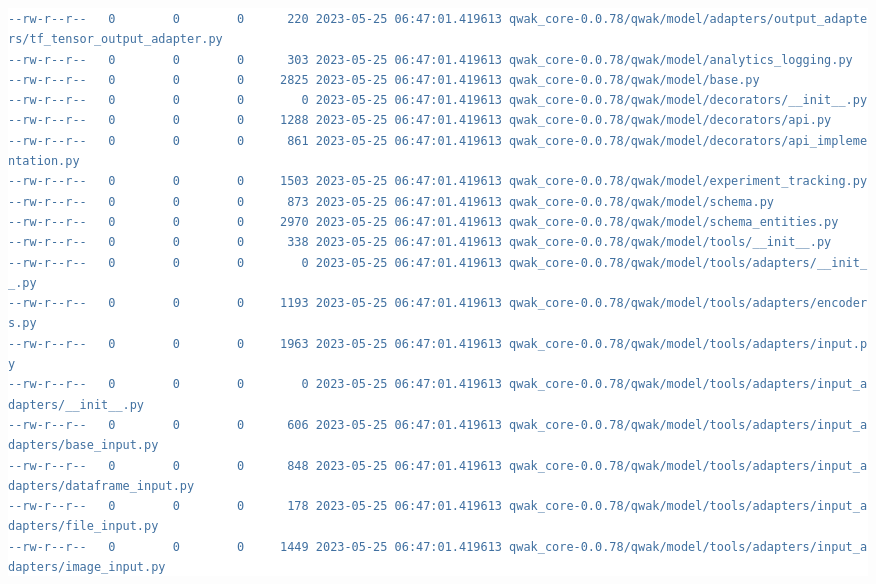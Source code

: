 ```diff
--rw-r--r--   0        0        0      220 2023-05-25 06:47:01.419613 qwak_core-0.0.78/qwak/model/adapters/output_adapters/tf_tensor_output_adapter.py
--rw-r--r--   0        0        0      303 2023-05-25 06:47:01.419613 qwak_core-0.0.78/qwak/model/analytics_logging.py
--rw-r--r--   0        0        0     2825 2023-05-25 06:47:01.419613 qwak_core-0.0.78/qwak/model/base.py
--rw-r--r--   0        0        0        0 2023-05-25 06:47:01.419613 qwak_core-0.0.78/qwak/model/decorators/__init__.py
--rw-r--r--   0        0        0     1288 2023-05-25 06:47:01.419613 qwak_core-0.0.78/qwak/model/decorators/api.py
--rw-r--r--   0        0        0      861 2023-05-25 06:47:01.419613 qwak_core-0.0.78/qwak/model/decorators/api_implementation.py
--rw-r--r--   0        0        0     1503 2023-05-25 06:47:01.419613 qwak_core-0.0.78/qwak/model/experiment_tracking.py
--rw-r--r--   0        0        0      873 2023-05-25 06:47:01.419613 qwak_core-0.0.78/qwak/model/schema.py
--rw-r--r--   0        0        0     2970 2023-05-25 06:47:01.419613 qwak_core-0.0.78/qwak/model/schema_entities.py
--rw-r--r--   0        0        0      338 2023-05-25 06:47:01.419613 qwak_core-0.0.78/qwak/model/tools/__init__.py
--rw-r--r--   0        0        0        0 2023-05-25 06:47:01.419613 qwak_core-0.0.78/qwak/model/tools/adapters/__init__.py
--rw-r--r--   0        0        0     1193 2023-05-25 06:47:01.419613 qwak_core-0.0.78/qwak/model/tools/adapters/encoders.py
--rw-r--r--   0        0        0     1963 2023-05-25 06:47:01.419613 qwak_core-0.0.78/qwak/model/tools/adapters/input.py
--rw-r--r--   0        0        0        0 2023-05-25 06:47:01.419613 qwak_core-0.0.78/qwak/model/tools/adapters/input_adapters/__init__.py
--rw-r--r--   0        0        0      606 2023-05-25 06:47:01.419613 qwak_core-0.0.78/qwak/model/tools/adapters/input_adapters/base_input.py
--rw-r--r--   0        0        0      848 2023-05-25 06:47:01.419613 qwak_core-0.0.78/qwak/model/tools/adapters/input_adapters/dataframe_input.py
--rw-r--r--   0        0        0      178 2023-05-25 06:47:01.419613 qwak_core-0.0.78/qwak/model/tools/adapters/input_adapters/file_input.py
--rw-r--r--   0        0        0     1449 2023-05-25 06:47:01.419613 qwak_core-0.0.78/qwak/model/tools/adapters/input_adapters/image_input.py
